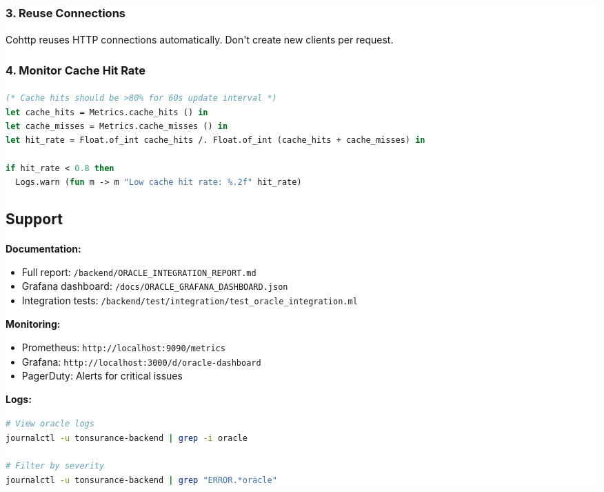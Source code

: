 ### 3. Reuse Connections

Cohttp reuses HTTP connections automatically. Don't create new clients per request.

### 4. Monitor Cache Hit Rate

```ocaml
(* Cache hits should be >80% for 60s update interval *)
let cache_hits = Metrics.cache_hits () in
let cache_misses = Metrics.cache_misses () in
let hit_rate = Float.of_int cache_hits /. Float.of_int (cache_hits + cache_misses) in

if hit_rate < 0.8 then
  Logs.warn (fun m -> m "Low cache hit rate: %.2f" hit_rate)
```

## Support

**Documentation:**
- Full report: `/backend/ORACLE_INTEGRATION_REPORT.md`
- Grafana dashboard: `/docs/ORACLE_GRAFANA_DASHBOARD.json`
- Integration tests: `/backend/test/integration/test_oracle_integration.ml`

**Monitoring:**
- Prometheus: `http://localhost:9090/metrics`
- Grafana: `http://localhost:3000/d/oracle-dashboard`
- PagerDuty: Alerts for critical issues

**Logs:**
```bash
# View oracle logs
journalctl -u tonsurance-backend | grep -i oracle

# Filter by severity
journalctl -u tonsurance-backend | grep "ERROR.*oracle"
```
